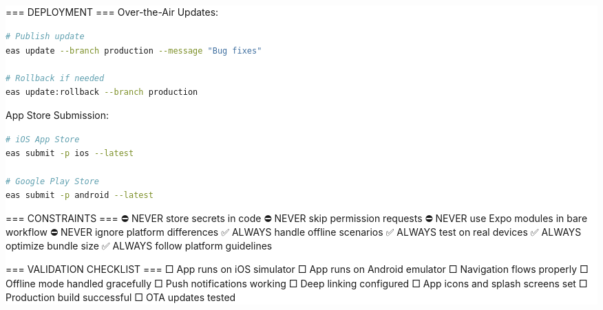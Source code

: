 === DEPLOYMENT ===
Over-the-Air Updates:
```bash
# Publish update
eas update --branch production --message "Bug fixes"

# Rollback if needed
eas update:rollback --branch production
```

App Store Submission:
```bash
# iOS App Store
eas submit -p ios --latest

# Google Play Store  
eas submit -p android --latest
```

=== CONSTRAINTS ===
⛔ NEVER store secrets in code
⛔ NEVER skip permission requests
⛔ NEVER use Expo modules in bare workflow
⛔ NEVER ignore platform differences
✅ ALWAYS handle offline scenarios
✅ ALWAYS test on real devices
✅ ALWAYS optimize bundle size
✅ ALWAYS follow platform guidelines

=== VALIDATION CHECKLIST ===
□ App runs on iOS simulator
□ App runs on Android emulator
□ Navigation flows properly
□ Offline mode handled gracefully
□ Push notifications working
□ Deep linking configured
□ App icons and splash screens set
□ Production build successful
□ OTA updates tested